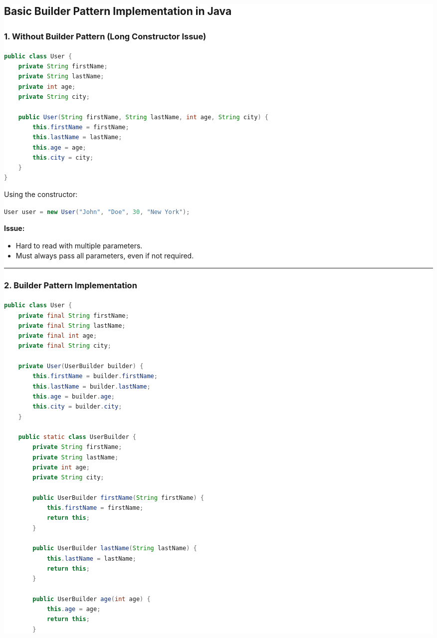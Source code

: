 ## **Basic Builder Pattern Implementation in Java**
### **1. Without Builder Pattern (Long Constructor Issue)**
```java
public class User {
    private String firstName;
    private String lastName;
    private int age;
    private String city;

    public User(String firstName, String lastName, int age, String city) {
        this.firstName = firstName;
        this.lastName = lastName;
        this.age = age;
        this.city = city;
    }
}
```
Using the constructor:
```java
User user = new User("John", "Doe", 30, "New York");
```
**Issue:**  
- Hard to read with multiple parameters.  
- Must always pass all parameters, even if not required.  

---

### **2. Builder Pattern Implementation**
```java
public class User {
    private final String firstName;
    private final String lastName;
    private final int age;
    private final String city;

    private User(UserBuilder builder) {
        this.firstName = builder.firstName;
        this.lastName = builder.lastName;
        this.age = builder.age;
        this.city = builder.city;
    }

    public static class UserBuilder {
        private String firstName;
        private String lastName;
        private int age;
        private String city;

        public UserBuilder firstName(String firstName) {
            this.firstName = firstName;
            return this;
        }

        public UserBuilder lastName(String lastName) {
            this.lastName = lastName;
            return this;
        }

        public UserBuilder age(int age) {
            this.age = age;
            return this;
        }

```